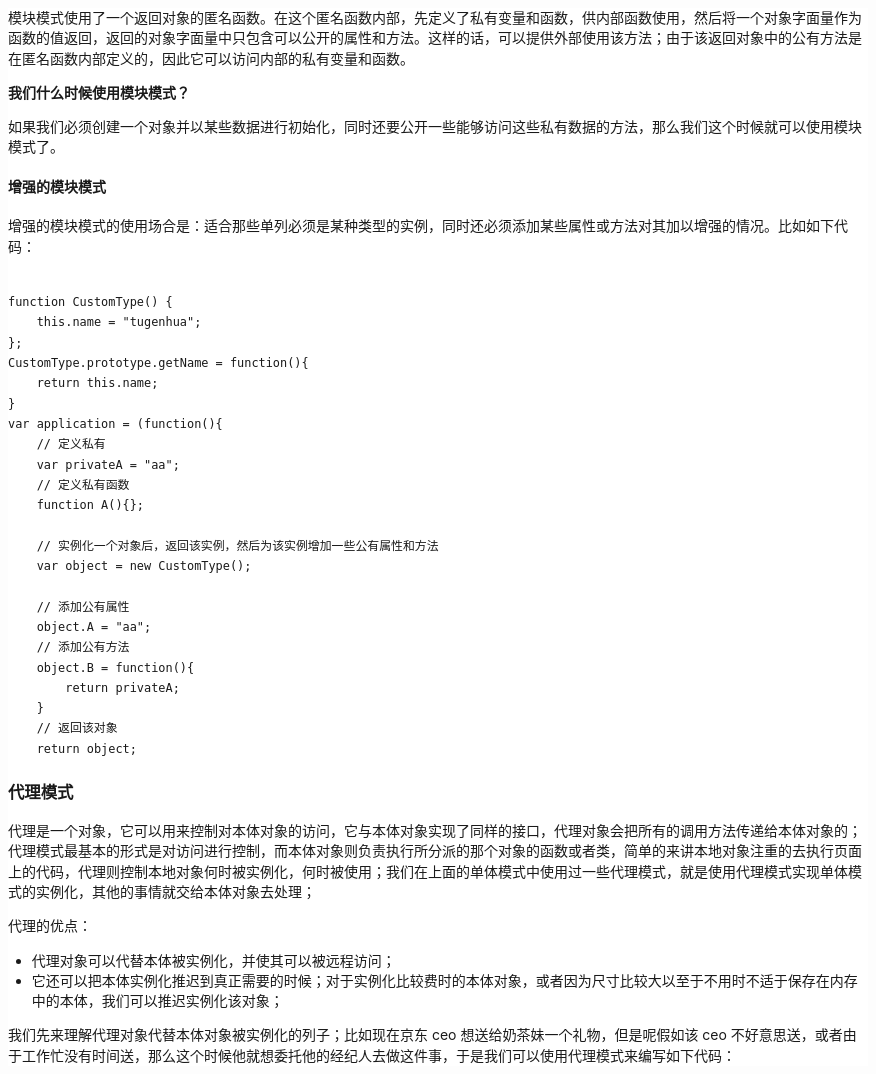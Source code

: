 ```
```

模块模式使用了一个返回对象的匿名函数。在这个匿名函数内部，先定义了私有变量和函数，供内部函数使用，然后将一个对象字面量作为函数的值返回，返回的对象字面量中只包含可以公开的属性和方法。这样的话，可以提供外部使用该方法；由于该返回对象中的公有方法是在匿名函数内部定义的，因此它可以访问内部的私有变量和函数。

**我们什么时候使用模块模式？**

如果我们必须创建一个对象并以某些数据进行初始化，同时还要公开一些能够访问这些私有数据的方法，那么我们这个时候就可以使用模块模式了。

#### 增强的模块模式

增强的模块模式的使用场合是：适合那些单列必须是某种类型的实例，同时还必须添加某些属性或方法对其加以增强的情况。比如如下代码：

```

function CustomType() {
    this.name = "tugenhua";
};
CustomType.prototype.getName = function(){
    return this.name;
}
var application = (function(){
    // 定义私有
    var privateA = "aa";
    // 定义私有函数
    function A(){};

    // 实例化一个对象后，返回该实例，然后为该实例增加一些公有属性和方法
    var object = new CustomType();

    // 添加公有属性
    object.A = "aa";
    // 添加公有方法
    object.B = function(){
        return privateA;
    }
    // 返回该对象
    return object;

```

### 代理模式

代理是一个对象，它可以用来控制对本体对象的访问，它与本体对象实现了同样的接口，代理对象会把所有的调用方法传递给本体对象的；代理模式最基本的形式是对访问进行控制，而本体对象则负责执行所分派的那个对象的函数或者类，简单的来讲本地对象注重的去执行页面上的代码，代理则控制本地对象何时被实例化，何时被使用；我们在上面的单体模式中使用过一些代理模式，就是使用代理模式实现单体模式的实例化，其他的事情就交给本体对象去处理；

代理的优点：

- 代理对象可以代替本体被实例化，并使其可以被远程访问；
- 它还可以把本体实例化推迟到真正需要的时候；对于实例化比较费时的本体对象，或者因为尺寸比较大以至于不用时不适于保存在内存中的本体，我们可以推迟实例化该对象；

我们先来理解代理对象代替本体对象被实例化的列子；比如现在京东 ceo 想送给奶茶妹一个礼物，但是呢假如该 ceo 不好意思送，或者由于工作忙没有时间送，那么这个时候他就想委托他的经纪人去做这件事，于是我们可以使用代理模式来编写如下代码：
